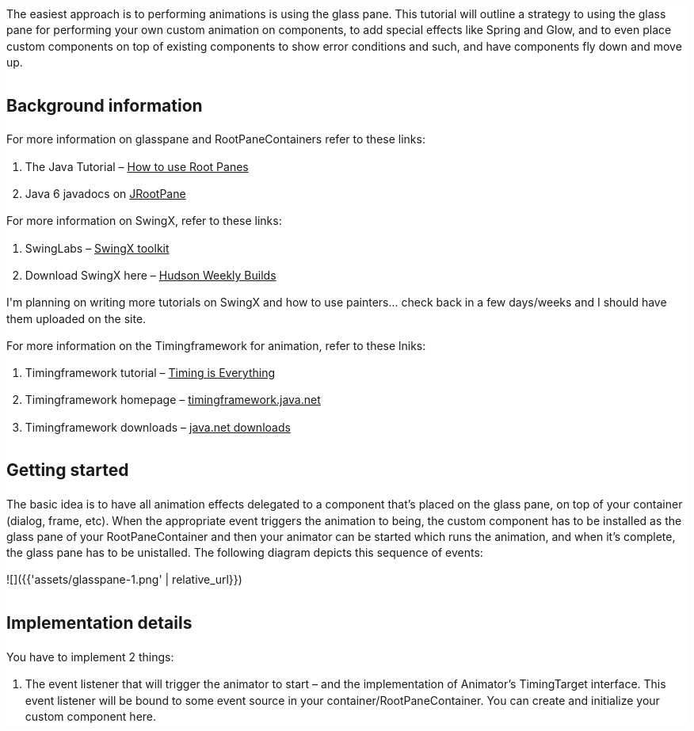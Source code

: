 The easiest approach is to performing animations is using the glass pane. This tutorial will outline
a strategy to using the glass pane for performing your own custom animation on components, to add
special effects like Spring and Glow, and to even place custom components on top of existing
components to show error conditions and such, and have components fly down and move up.

## Background information

For more information on glasspane and RootPaneContainers refer to these links:

1. The Java Tutorial –
   [How to use Root Panes](http://java.sun.com/docs/books/tutorial/uiswing/components/rootpane.html)

2. Java 6 javadocs on [JRootPane](http://java.sun.com/javase/6/docs/api/javax/swing/JRootPane.html)

For more information on SwingX, refer to these links:

1. SwingLabs – [SwingX toolkit](http://swinglabs.org/)

2. Download SwingX here –
   [Hudson Weekly Builds](http://swinglabs.org/hudson/job/SwingX%20Weekly%20Build/)

I'm planning on writing more tutorials on SwingX and how to use painters... check back in a few
days/weeks and I should have them uploaded on the site.

For more information on the Timingframework for animation, refer to these lniks:

1. Timingframework tutorial –
   [Timing is Everything](http://today.java.net/pub/a/today/2005/02/15/timing.html)

2. Timingframework homepage – [timingframework.java.net](https://timingframework.dev.java.net/)

3. Timingframework downloads –
   [java.net downloads](https://timingframework.dev.java.net/servlets/ProjectDocumentList?folderID=7194&expandFolder=7194&folderID=0)

## Getting started

The basic idea is to have all animation effects delegated to a component that’s placed on the glass
pane, on top of your container (dialog, frame, etc). When the appropriate event triggers the
animation to being, the custom component has to be installed as the glass pane of your
RootPaneContainer and then your animator can be started which runs the animation, and when it’s
complete, the glass pane has to be unistalled. The following diagram depicts this sequence of
events:

![]({{'assets/glasspane-1.png' | relative_url}})

## Implementation details

You have to implement 2 things:

1. The event listener that will trigger the animator to start – and the implementation of Animator’s
   TimingTarget interface. This event listener will be bound to some event source in your
   container/RootPaneContainer. You can create and initialize your custom component here.
